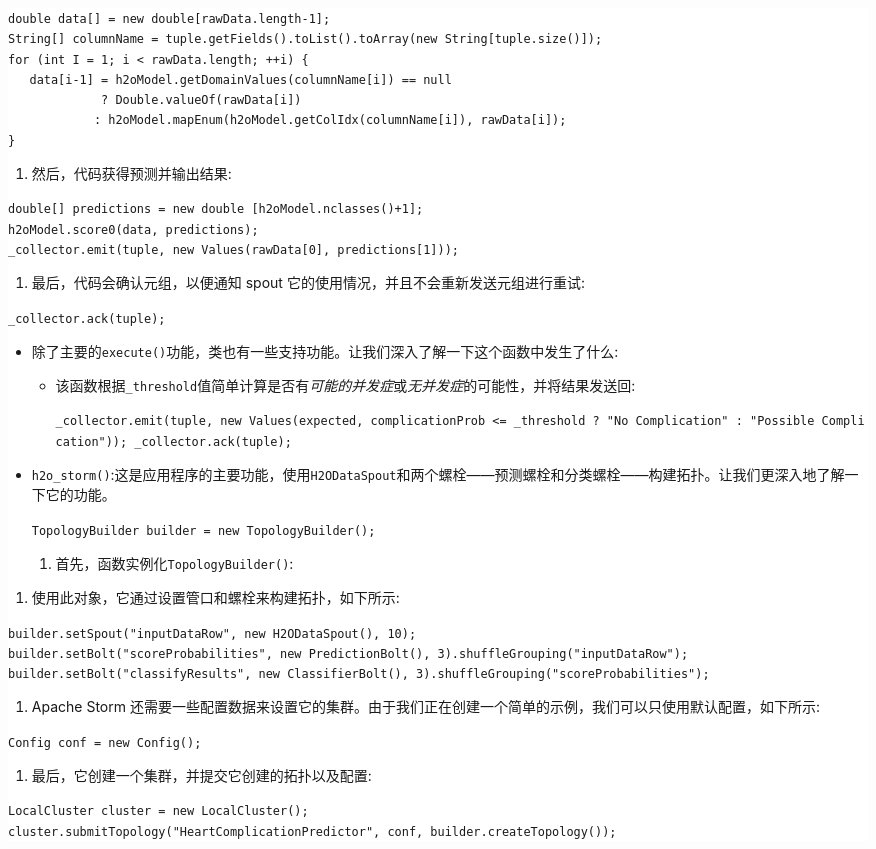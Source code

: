 ```
double data[] = new double[rawData.length-1]; 
String[] columnName = tuple.getFields().toList().toArray(new String[tuple.size()]);
for (int I = 1; i < rawData.length; ++i) {
   data[i-1] = h2oModel.getDomainValues(columnName[i]) == null
             ? Double.valueOf(rawData[i])
            : h2oModel.mapEnum(h2oModel.getColIdx(columnName[i]), rawData[i]);
}
```

1.  然后，代码获得预测并输出结果:

```
double[] predictions = new double [h2oModel.nclasses()+1];
h2oModel.score0(data, predictions);
_collector.emit(tuple, new Values(rawData[0], predictions[1]));
```

1.  最后，代码会确认元组，以便通知 spout 它的使用情况，并且不会重新发送元组进行重试:

```
_collector.ack(tuple);
```

*   除了主要的`execute()`功能，类也有一些支持功能。让我们深入了解一下这个函数中发生了什么:
    *   该函数根据`_threshold`值简单计算是否有*可能的并发症*或*无并发症*的可能性，并将结果发送回:

        ```
        _collector.emit(tuple, new Values(expected, complicationProb <= _threshold ? "No Complication" : "Possible Complication")); _collector.ack(tuple);
        ```

*   `h2o_storm()`:这是应用程序的主要功能，使用`H2ODataSpout`和两个螺栓——预测螺栓和分类螺栓——构建拓扑。让我们更深入地了解一下它的功能。

    ```
    TopologyBuilder builder = new TopologyBuilder();
    ```

    1.  首先，函数实例化`TopologyBuilder()`:

1.  使用此对象，它通过设置管口和螺栓来构建拓扑，如下所示:

```
builder.setSpout("inputDataRow", new H2ODataSpout(), 10);
builder.setBolt("scoreProbabilities", new PredictionBolt(), 3).shuffleGrouping("inputDataRow");
builder.setBolt("classifyResults", new ClassifierBolt(), 3).shuffleGrouping("scoreProbabilities");
```

1.  Apache Storm 还需要一些配置数据来设置它的集群。由于我们正在创建一个简单的示例，我们可以只使用默认配置，如下所示:

```
Config conf = new Config();
```

1.  最后，它创建一个集群，并提交它创建的拓扑以及配置:

```
LocalCluster cluster = new LocalCluster();
cluster.submitTopology("HeartComplicationPredictor", conf, builder.createTopology());
```
